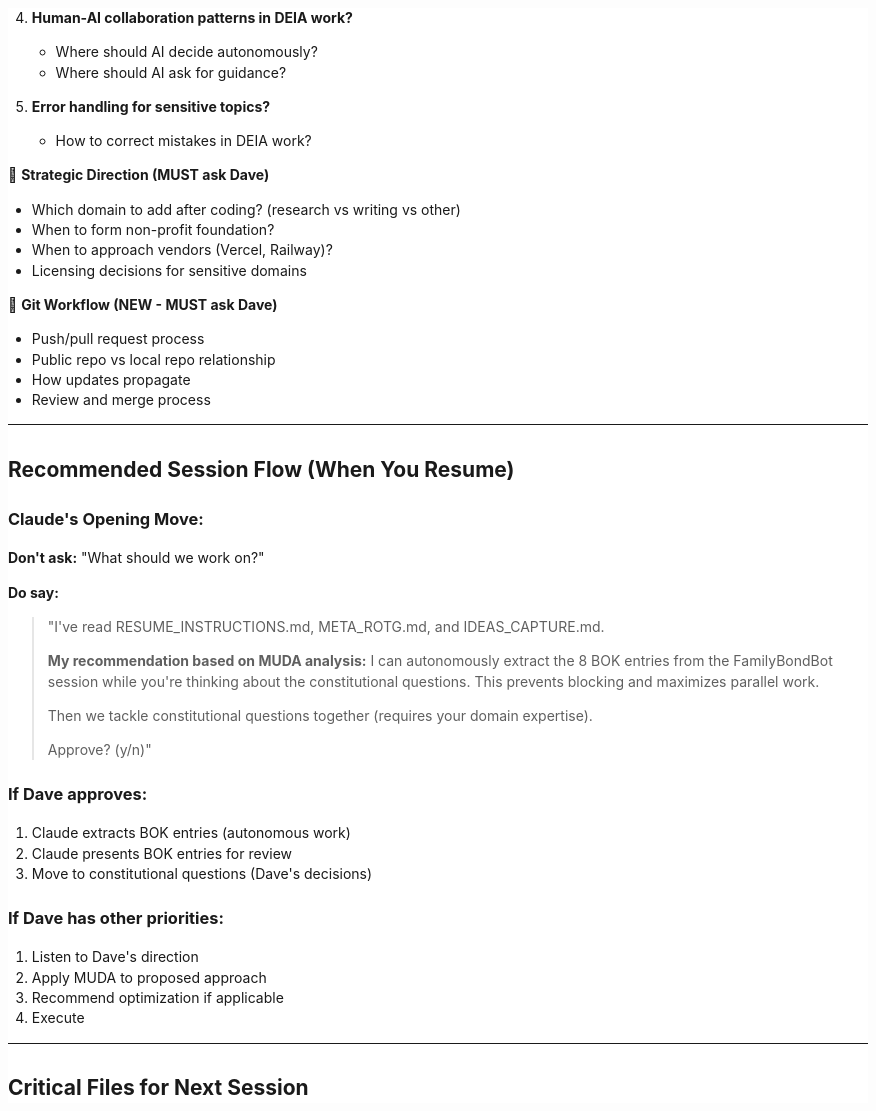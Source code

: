 4. **Human-AI collaboration patterns in DEIA work?**
   - Where should AI decide autonomously?
   - Where should AI ask for guidance?

5. **Error handling for sensitive topics?**
   - How to correct mistakes in DEIA work?

🔴 **Strategic Direction (MUST ask Dave)**
- Which domain to add after coding? (research vs writing vs other)
- When to form non-profit foundation?
- When to approach vendors (Vercel, Railway)?
- Licensing decisions for sensitive domains

🔴 **Git Workflow (NEW - MUST ask Dave)**
- Push/pull request process
- Public repo vs local repo relationship
- How updates propagate
- Review and merge process

---

## Recommended Session Flow (When You Resume)

### Claude's Opening Move:

**Don't ask:** "What should we work on?"

**Do say:**
> "I've read RESUME_INSTRUCTIONS.md, META_ROTG.md, and IDEAS_CAPTURE.md.
>
> **My recommendation based on MUDA analysis:**
> I can autonomously extract the 8 BOK entries from the FamilyBondBot session while you're thinking about the constitutional questions. This prevents blocking and maximizes parallel work.
>
> Then we tackle constitutional questions together (requires your domain expertise).
>
> Approve? (y/n)"

### If Dave approves:
1. Claude extracts BOK entries (autonomous work)
2. Claude presents BOK entries for review
3. Move to constitutional questions (Dave's decisions)

### If Dave has other priorities:
1. Listen to Dave's direction
2. Apply MUDA to proposed approach
3. Recommend optimization if applicable
4. Execute

---

## Critical Files for Next Session
